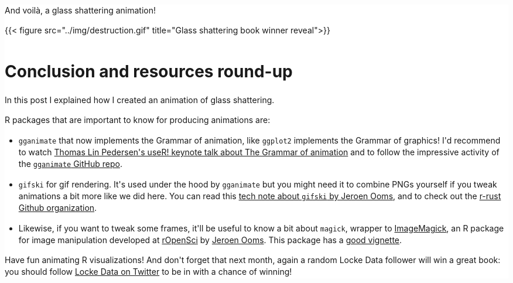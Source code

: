 And voilà, a glass shattering animation!

{{< figure src="../img/destruction.gif" title="Glass shattering book winner reveal">}} 

Conclusion and resources round-up
=================================

In this post I explained how I created an animation of glass shattering.

R packages that are important to know for producing animations are:

* `gganimate` that now implements the Grammar of animation, like `ggplot2` implements the Grammar of graphics! I'd recommend to watch [Thomas Lin Pedersen's useR! keynote talk about The Grammar of animation](https://www.youtube.com/watch?v=21ZWDrTukEs) and to follow the impressive activity of the [`gganimate` GitHub repo](https://github.com/thomasp85/gganimate).

* `gifski` for gif rendering. It's used under the hood by `gganimate` but you might need it to combine PNGs yourself if you tweak animations a bit more like we did here. You can read this [tech note about `gifski` by Jeroen Ooms](https://ropensci.org/technotes/2018/07/23/gifski-release/), and to check out the [r-rust Github organization](https://github.com/r-rust). 

* Likewise, if you want to tweak some frames, it'll be useful to know a bit about `magick`, wrapper to [ImageMagick](https://www.imagemagick.org/Magick++/STL.html), an R package for image manipulation developed at [rOpenSci](https://ropensci.org/) by [Jeroen Ooms](https://github.com/jeroen). This package has a [good vignette](https://cran.r-project.org/web/packages/magick/vignettes/intro.html).

Have fun animating R visualizations! And don't forget that next month, again a random Locke Data follower will win a great book: you should follow [Locke Data on Twitter](https://twitter.com/LockeData) to be in with a chance of winning!
